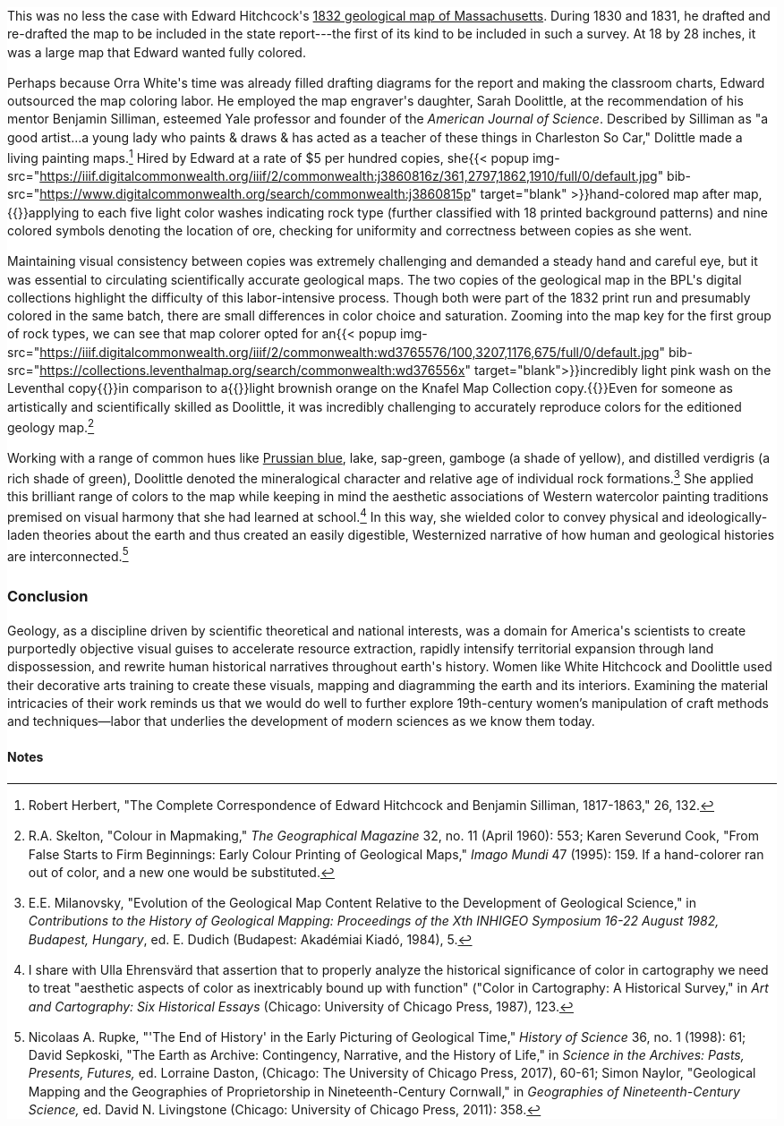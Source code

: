 This was no less the case with Edward Hitchcock's [1832 geological map of Massachusetts](https://collections.leventhalmap.org/search/commonwealth:j3860815p). During 1830 and 1831, he drafted and re-drafted the map to be included in the state report---the first of its kind to be included in such a survey. At 18 by 28 inches, it was a large map that Edward wanted fully colored.

Perhaps because Orra White's time was already filled drafting diagrams for the report and making the classroom charts, Edward outsourced the map coloring labor. He employed the map engraver's daughter, Sarah Doolittle, at the recommendation of his mentor Benjamin Silliman, esteemed Yale professor and founder of the *American Journal of Science*. Described by Silliman as "a good artist...a young lady who paints & draws & has acted as a teacher of these things in Charleston So Car," Dolittle made a living painting maps.[^14] Hired by Edward at a rate of $5 per hundred copies, she{{< popup img-src="https://iiif.digitalcommonwealth.org/iiif/2/commonwealth:j3860816z/361,2797,1862,1910/full/0/default.jpg" bib-src="https://www.digitalcommonwealth.org/search/commonwealth:j3860815p" target="blank" >}}hand-colored map after map,{{</popup>}}applying to each five light color washes indicating rock type (further classified with 18 printed background patterns) and nine colored symbols denoting the location of ore, checking for uniformity and correctness between copies as she went.

Maintaining visual consistency between copies was extremely challenging and demanded a steady hand and careful eye, but it was essential to circulating scientifically accurate geological maps. The two copies of the geological map in the BPL's digital collections highlight the difficulty of this labor-intensive process. Though both were part of the 1832 print run and presumably colored in the same batch, there are small differences in color choice and saturation. Zooming into the map key for the first group of rock types, we can see that map colorer opted for an{{< popup img-src="https://iiif.digitalcommonwealth.org/iiif/2/commonwealth:wd3765576/100,3207,1176,675/full/0/default.jpg" bib-src="https://collections.leventhalmap.org/search/commonwealth:wd376556x" target="blank">}}incredibly light pink wash on the Leventhal copy{{</popup>}}in comparison to a{{<popup img-src="https://iiif.digitalcommonwealth.org/iiif/2/commonwealth:j3860816z/354,2739,900,528/full/0/default.jpg" bib-src="https://collections.leventhalmap.org/search/commonwealth:j3860815p">}}light brownish orange on the Knafel Map Collection copy.{{</popup>}}Even for someone as artistically and scientifically skilled as Doolittle, it was incredibly challenging to accurately reproduce colors for the editioned geology map.[^15]

Working with a range of common hues like [Prussian blue](https://www.leventhalmap.org/digital-exhibitions/heaven-and-earth/catalogue/3/), lake, sap-green, gamboge (a shade of yellow), and distilled verdigris (a rich shade of green), Doolittle denoted the mineralogical character and relative age of individual rock formations.[^16] She applied this brilliant range of colors to the map while keeping in mind the aesthetic associations of Western watercolor painting traditions premised on visual harmony that she had learned at school.[^17] In this way, she wielded color to convey physical and ideologically-laden theories about the earth and thus created an easily digestible, Westernized narrative of how human and geological histories are interconnected.[^18]

### Conclusion

Geology, as a discipline driven by scientific theoretical and national interests, was a domain for America's scientists to create purportedly objective visual guises to accelerate resource extraction, rapidly intensify territorial expansion through land dispossession, and rewrite human historical narratives throughout earth's history. Women like White Hitchcock and Doolittle used their decorative arts training to create these visuals, mapping and diagramming the earth and its interiors. Examining the material intricacies of their work reminds us that we would do well to further explore 19th-century women’s manipulation of craft methods and techniques—labor that underlies the development of modern sciences as we know them today.

#### Notes


[^1]: Daria D'Arienzo, "The \"Union of the Beautiful with the Useful\": Through the Eyes of Orra White Hitchcock," *The Massachusetts Review* 51, no. 2 (Summer 2010): 304-305.
[^2]: J.C. Greene, "Interrelations of Geography, Cartography and Geology in Early American Science," in *Contributions to the History of Geological Mapping: Proceedings of the Xth INHIGEO Symposium 16-22 August 1982, Budapest, Hungary*, ed. E. Dudich (Budapest: Akadémiai Kiadó, 1984), 93-94.
[^3]: Martin Brückner, *The Social Life of Maps, 1750-1860* (Chapel Hill, NC: University of North Carolina Press, 2017), 123. In this essay, I define maps and mapping very capaciously, including cartographic, topographic, and geologic maps; landscape scenes; abstract diagrams; specimens; etc. Any image early American image that charted the earth's interior or exterior I consider a map.
[^5]: This was not a distinctly American phenomenon. British women (notably, all wives of prominent British geologists) like Mary Morland Buckland, Mary Horner Lyell, and Charlotte Hugonin Murchison illustrated their husband's geological works ("19th-Century American Women in Science," Impressions).
[^6]: Carol Siri Johnson, "The Evolution of Illustrated Texts and Their Effect on Science: Examples from Early American State Geological Reports," *Leonardo* 41, no. 2 (2008): 120-127.
[^7]: Michele L. Aldrich, "Women in Geology," in *Women of Science: Righting the Record*, eds. G. Kass-Simon and Patricia Farnes (Bloomington: Indiana University Press, 2010), 45. Women's handiwork continued to appear throughout American state surveys well throughout the century: Mrs. Myers collaborated with Fielding Bradford Meek on the Illinois reports, Kate Andrews drew for the 1875 Ohio survey, and Harriet Hunstman drew for the 1898 Kansas survey.
[^8]: For instance, students at Troy Seminary, established by prominent early American female educator Emma Willard, had drawing classes alongside courses in geology taught by Amos Eaton, leading American geologist and Rensselaer Polytechnic Institute professor. Similarly, geology and the decorative arts were taught from the earliest days Mount Holyoke's founding as a secondary school (Michele L. Aldrich, "Women in Geology," in *Women of Science: Righting the Record*, eds. G. Kass-Simon and Patricia Farnes (Bloomington: Indiana University Press, 2010), 44).
[^9]: Judith Tyner, "Following the Thread: The Origins and Diffusion of Embroidered Maps," *Mercator's World* 6, no. 2 (March/April 2001): 37; Susan Schulten, "Map Drawing, Graphic Literacy, and Pedagogy in the Early Republic," *History of Education Quarterly* 57, no. 2 (2017): 199.
[^10]: Jane C. Giffen, "Susanna Rowson and her academy," *Antiques* 98, no. 3 (September 1970): 437. Student-made decorative maps were some of the first cartographic objects to be made and used in American classrooms.
[^11]: Martin Brückner, *The Social Life of Maps, 1750-1860* (Chapel Hill, NC: University of North Carolina Press, 2017), 287.
[^12]: Joan Irving, "\"My Dear Mr. Du Pont\...\": Connoisseurship of Maps at Winterthur," *Winterthur Primer,* Saturday, 16 November 2013, https://www.incollect.com/articles/my-dear-mr-dupont
[^13]: Jane C. Nylander, "Useful and Ornamental Education for Young Ladies: Mrs. Rowson\'s Academy, Boston, 1797-1822," *New England Ancestors* 7, no. 1 (Winter 2006): 19-26; Schulten, "Map Drawing," 184, 186.
[^14]: Robert Herbert, "The Complete Correspondence of Edward Hitchcock and Benjamin Silliman, 1817-1863," 26, 132.
[^15]: R.A. Skelton, "Colour in Mapmaking," *The Geographical Magazine* 32, no. 11 (April 1960): 553; Karen Severund Cook, "From False Starts to Firm Beginnings: Early Colour Printing of Geological Maps," *Imago Mundi* 47 (1995): 159. If a hand-colorer ran out of color, and a new one would be substituted.
[^16]: E.E. Milanovsky, "Evolution of the Geological Map Content Relative to the Development of Geological Science," in *Contributions to the History of Geological Mapping: Proceedings of the Xth INHIGEO Symposium 16-22 August 1982, Budapest, Hungary*, ed. E. Dudich (Budapest: Akadémiai Kiadó, 1984), 5.
[^17]: I share with Ulla Ehrensvärd that assertion that to properly analyze the historical significance of color in cartography we need to treat "aesthetic aspects of color as inextricably bound up with function" ("Color in Cartography: A Historical Survey," in *Art and Cartography: Six Historical Essays* (Chicago: University of Chicago Press, 1987), 123.
[^18]: Nicolaas A. Rupke, "'The End of History' in the Early Picturing of Geological Time," *History of Science* 36, no. 1 (1998): 61; David Sepkoski, "The Earth as Archive: Contingency, Narrative, and the History of Life," in *Science in the Archives: Pasts, Presents, Futures,* ed. Lorraine Daston, (Chicago: The University of Chicago Press, 2017), 60-61; Simon Naylor, "Geological Mapping and the Geographies of Proprietorship in Nineteenth-Century Cornwall," in *Geographies of Nineteenth-Century Science,* ed. David N. Livingstone (Chicago: University of Chicago Press, 2011): 358.